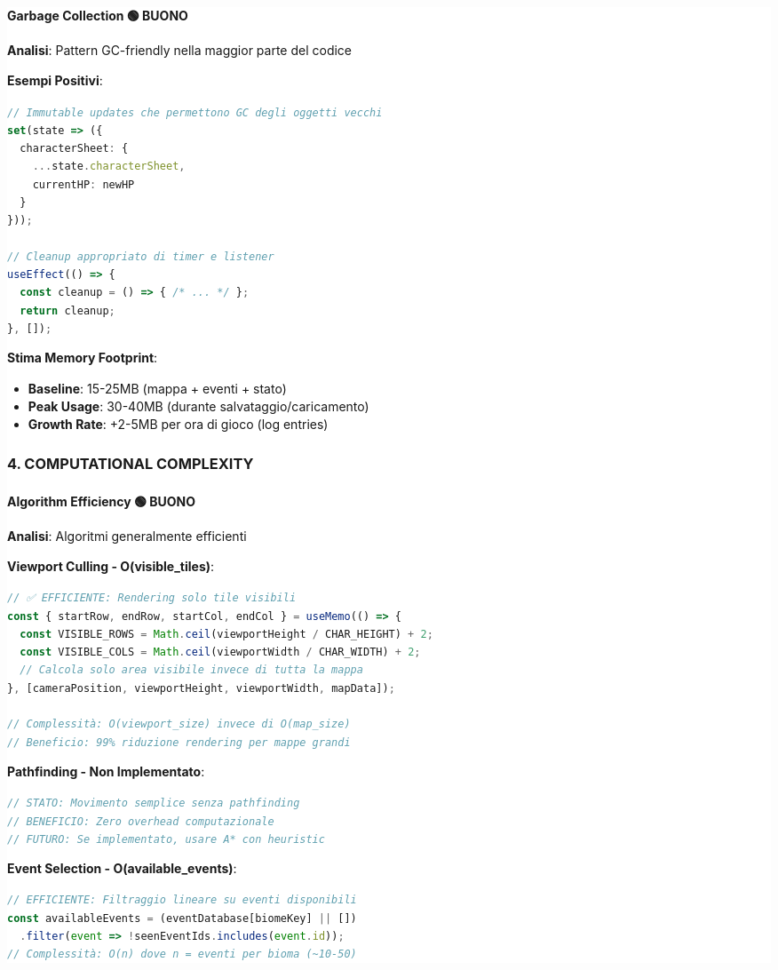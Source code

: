 #### Garbage Collection 🟢 **BUONO**
**Analisi**: Pattern GC-friendly nella maggior parte del codice

**Esempi Positivi**:
```typescript
// Immutable updates che permettono GC degli oggetti vecchi
set(state => ({
  characterSheet: {
    ...state.characterSheet,
    currentHP: newHP
  }
}));

// Cleanup appropriato di timer e listener
useEffect(() => {
  const cleanup = () => { /* ... */ };
  return cleanup;
}, []);
```

**Stima Memory Footprint**:
- **Baseline**: 15-25MB (mappa + eventi + stato)
- **Peak Usage**: 30-40MB (durante salvataggio/caricamento)
- **Growth Rate**: +2-5MB per ora di gioco (log entries)

### 4. COMPUTATIONAL COMPLEXITY

#### Algorithm Efficiency 🟢 **BUONO**
**Analisi**: Algoritmi generalmente efficienti

**Viewport Culling - O(visible_tiles)**:
```typescript
// ✅ EFFICIENTE: Rendering solo tile visibili
const { startRow, endRow, startCol, endCol } = useMemo(() => {
  const VISIBLE_ROWS = Math.ceil(viewportHeight / CHAR_HEIGHT) + 2;
  const VISIBLE_COLS = Math.ceil(viewportWidth / CHAR_WIDTH) + 2;
  // Calcola solo area visibile invece di tutta la mappa
}, [cameraPosition, viewportHeight, viewportWidth, mapData]);

// Complessità: O(viewport_size) invece di O(map_size)
// Beneficio: 99% riduzione rendering per mappe grandi
```

**Pathfinding - Non Implementato**:
```typescript
// STATO: Movimento semplice senza pathfinding
// BENEFICIO: Zero overhead computazionale
// FUTURO: Se implementato, usare A* con heuristic
```

**Event Selection - O(available_events)**:
```typescript
// EFFICIENTE: Filtraggio lineare su eventi disponibili
const availableEvents = (eventDatabase[biomeKey] || [])
  .filter(event => !seenEventIds.includes(event.id));
// Complessità: O(n) dove n = eventi per bioma (~10-50)
```
